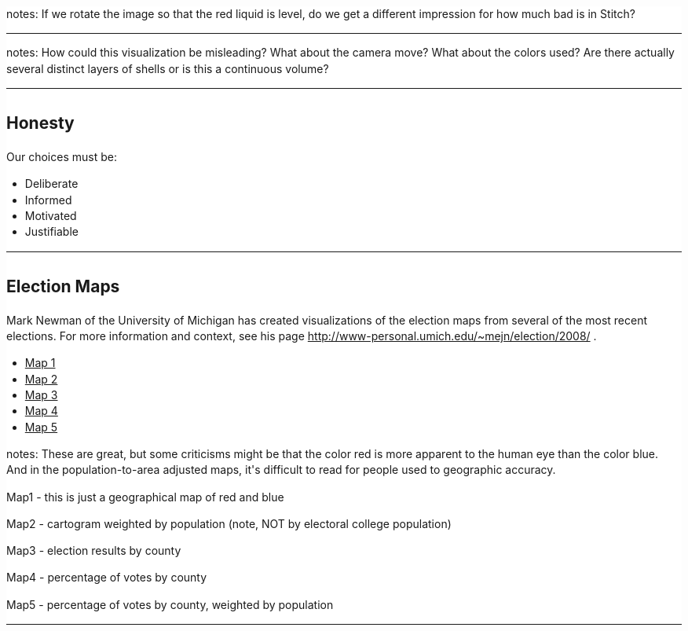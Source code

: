 


notes:
If we rotate the image so that the red liquid is level, do we get a different impression for how much bad is in Stitch?

---

<iframe width="1024" height="576"
src="https://www.youtube.com/embed/D-uBv6jB7r0" frameborder="0"
allow="autoplay; encrypted-media" allowfullscreen></iframe>

notes:
How could this visualization be misleading? What about the camera move? What about the colors used? Are there actually several distinct layers of shells or is this a continuous volume?

---

## Honesty

Our choices must be:

 * Deliberate
 * Informed
 * Motivated
 * Justifiable

---

## Election Maps

Mark Newman of the University of Michigan has created visualizations of the
election maps from several of the most recent elections.  For more information
and context, see his page http://www-personal.umich.edu/~mejn/election/2008/ .

 * [Map 1](http://www-personal.umich.edu/~mejn/election/2008/statemapredbluer1024.png)
 * [Map 2](http://www-personal.umich.edu/~mejn/election/2008/statepopredblue1024.png)
 * [Map 3](http://www-personal.umich.edu/~mejn/election/2008/countymapredbluer1024.png)
 * [Map 4](http://www-personal.umich.edu/~mejn/election/2008/countymappurpler1024.png)
 * [Map 5](http://www-personal.umich.edu/~mejn/election/2008/countycartpurple1024.png)

notes:
These are great, but some criticisms might be that the color red is more apparent to the human eye than the color blue. And in the population-to-area adjusted maps, it's difficult to read for people used to geographic accuracy.

Map1 - this is just a geographical map of red and blue

Map2 - cartogram weighted by population (note, NOT by electoral college population)

Map3 - election results by county

Map4 - percentage of votes by county

Map5 - percentage of votes by county, weighted by population

---
